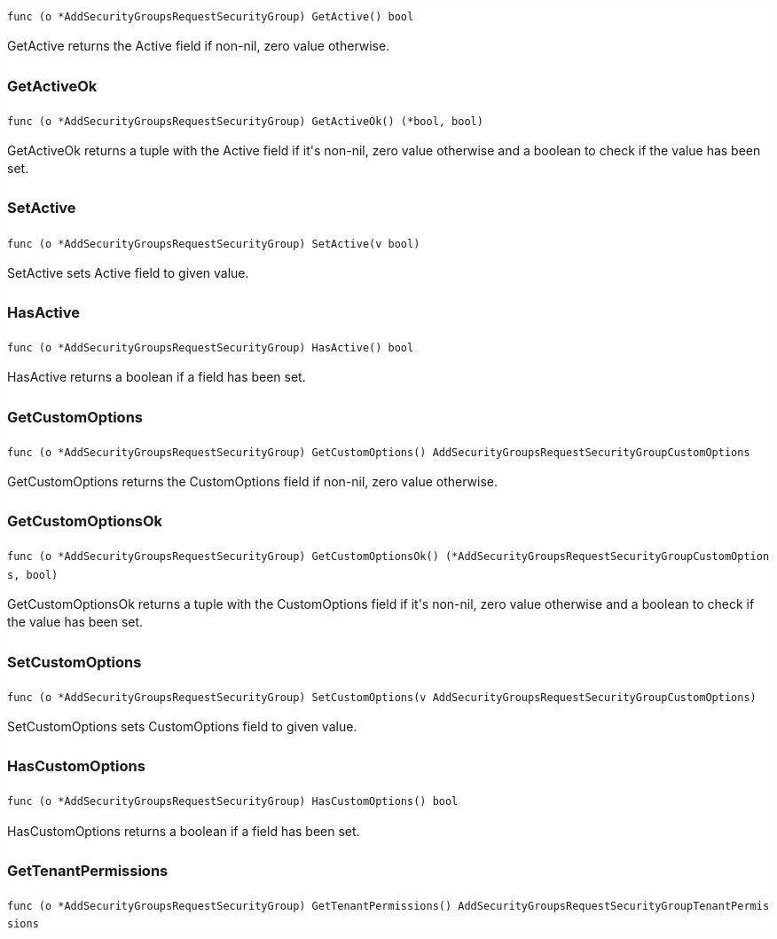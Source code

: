 `func (o *AddSecurityGroupsRequestSecurityGroup) GetActive() bool`

GetActive returns the Active field if non-nil, zero value otherwise.

### GetActiveOk

`func (o *AddSecurityGroupsRequestSecurityGroup) GetActiveOk() (*bool, bool)`

GetActiveOk returns a tuple with the Active field if it's non-nil, zero value otherwise
and a boolean to check if the value has been set.

### SetActive

`func (o *AddSecurityGroupsRequestSecurityGroup) SetActive(v bool)`

SetActive sets Active field to given value.

### HasActive

`func (o *AddSecurityGroupsRequestSecurityGroup) HasActive() bool`

HasActive returns a boolean if a field has been set.

### GetCustomOptions

`func (o *AddSecurityGroupsRequestSecurityGroup) GetCustomOptions() AddSecurityGroupsRequestSecurityGroupCustomOptions`

GetCustomOptions returns the CustomOptions field if non-nil, zero value otherwise.

### GetCustomOptionsOk

`func (o *AddSecurityGroupsRequestSecurityGroup) GetCustomOptionsOk() (*AddSecurityGroupsRequestSecurityGroupCustomOptions, bool)`

GetCustomOptionsOk returns a tuple with the CustomOptions field if it's non-nil, zero value otherwise
and a boolean to check if the value has been set.

### SetCustomOptions

`func (o *AddSecurityGroupsRequestSecurityGroup) SetCustomOptions(v AddSecurityGroupsRequestSecurityGroupCustomOptions)`

SetCustomOptions sets CustomOptions field to given value.

### HasCustomOptions

`func (o *AddSecurityGroupsRequestSecurityGroup) HasCustomOptions() bool`

HasCustomOptions returns a boolean if a field has been set.

### GetTenantPermissions

`func (o *AddSecurityGroupsRequestSecurityGroup) GetTenantPermissions() AddSecurityGroupsRequestSecurityGroupTenantPermissions`
